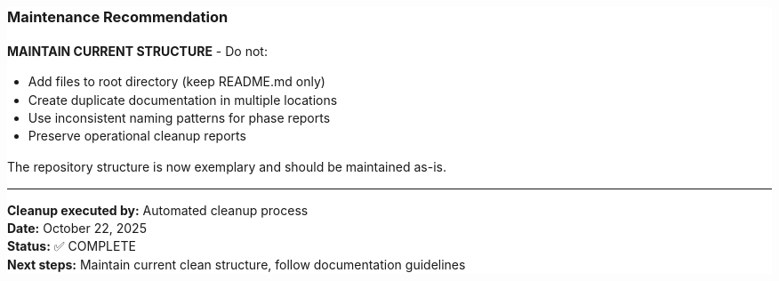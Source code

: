 ### Maintenance Recommendation

**MAINTAIN CURRENT STRUCTURE** - Do not:
- Add files to root directory (keep README.md only)
- Create duplicate documentation in multiple locations
- Use inconsistent naming patterns for phase reports
- Preserve operational cleanup reports

The repository structure is now exemplary and should be maintained as-is.

---

**Cleanup executed by:** Automated cleanup process  
**Date:** October 22, 2025  
**Status:** ✅ COMPLETE  
**Next steps:** Maintain current clean structure, follow documentation guidelines

